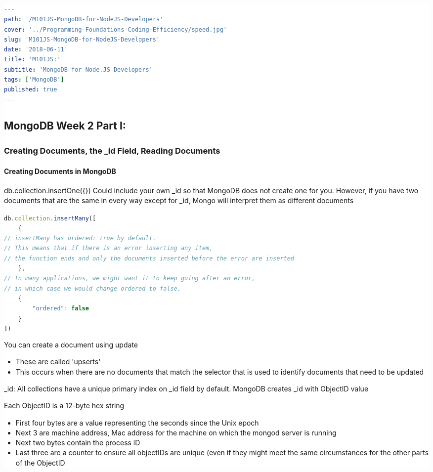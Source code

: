 ```yaml
---
path: '/M101JS-MongoDB-for-NodeJS-Developers'
cover: '../Programming-Foundations-Coding-Efficiency/speed.jpg'
slug: 'M101JS-MongoDB-for-NodeJS-Developers'
date: '2018-06-11'
title: 'M101JS:'
subtitle: 'MongoDB for Node.JS Developers'
tags: ['MongoDB']
published: true
---
```


## MongoDB Week 2 Part I:

### Creating Documents, the \_id Field, Reading Documents

#### Creating Documents in MongoDB

db.collection.insertOne({})
Could include your own \_id so that MongoDB does not create one for you.
However, if you have two documents that are the same in every way except for \_id, Mongo will interpret them as different documents

```javascript
db.collection.insertMany([
    {
// insertMany has ordered: true by default.
// This means that if there is an error inserting any item,
// the function ends and only the documents inserted before the error are inserted
    },
// In many applications, we might want it to keep going after an error,
// in which case we would change ordered to false.
    {
        "ordered": false
    }
])
```

You can create a document using update

- These are called 'upserts'
- This occurs when there are no documents that match the selector that is used to identify documents that need to be updated

\_id: All collections have a unique primary index on \_id field by default. MongoDB creates \_id with ObjectID value

Each ObjectID is a 12-byte hex string

- First four bytes are a value representing the seconds since the Unix epoch
- Next 3 are machine address, Mac address for the machine on which the mongod server is running
- Next two bytes contain the process iD
- Last three are a counter to ensure all objectIDs are unique (even if they might meet the same circumstances for the other parts of the ObjectID

